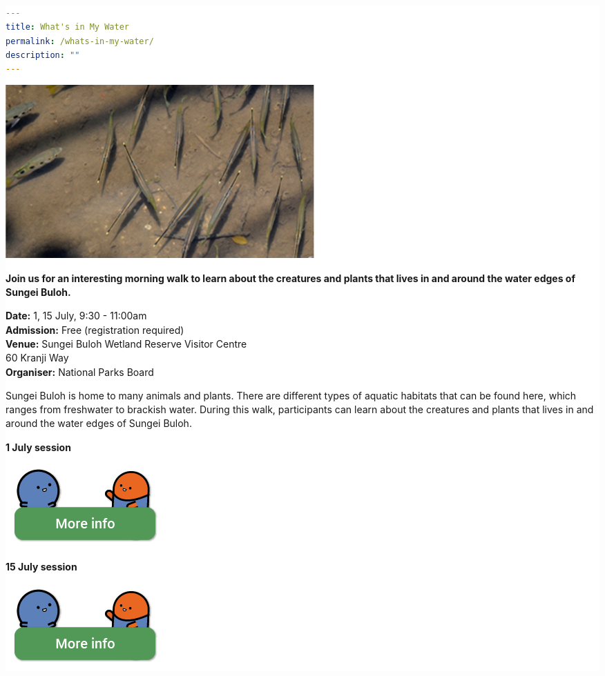 ```yaml
---
title: What's in My Water
permalink: /whats-in-my-water/
description: ""
---
```

![](/images/Tours/whats%20in%20my%20water.png)

**Join us for an interesting morning walk to learn about the creatures and plants that lives in and around the water edges of Sungei Buloh.**


**Date:** 1, 15 July, 9:30 - 11:00am<br>
**Admission:** Free (registration required)<br>
**Venue:** Sungei Buloh Wetland Reserve
Visitor Centre<br>60 Kranji Way<br> 
**Organiser:** National Parks Board

Sungei Buloh is home to many animals and plants. There are different types of aquatic habitats that can be found here, which ranges from freshwater to brackish water. During this walk, participants can learn about the creatures and plants that lives in and around the water edges of Sungei Buloh.



**1 July session**

<a class="btn-link" target="_blank" href="https://www.nparks.gov.sg/activities/events-and-workshops/2023/7/1-jul-whats-in-my-water">
	<img src="/images/more-info-btn.png">
</a>

**15 July session**

<a class="btn-link" target="_blank" href="https://www.nparks.gov.sg/activities/events-and-workshops/2023/7/15-jul-whats-in-my-water">
	<img src="/images/more-info-btn.png">
</a>
